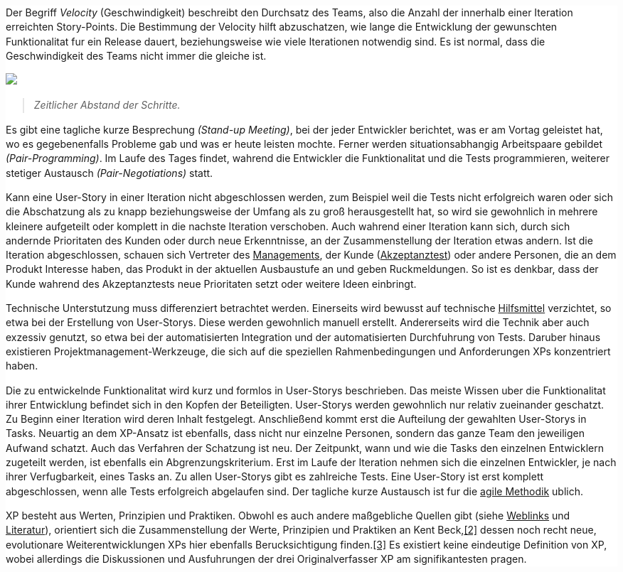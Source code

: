 Der Begriff _Velocity_ (Geschwindigkeit) beschreibt den Durchsatz des Teams, also die Anzahl der innerhalb einer Iteration erreichten Story-Points. Die Bestimmung der Velocity hilft abzuschatzen, wie lange die Entwicklung der gewunschten Funktionalitat fur ein Release dauert, beziehungsweise wie viele Iterationen notwendig sind. Es ist normal, dass die Geschwindigkeit des Teams nicht immer die gleiche ist.

![](http://upload.wikimedia.org/wikipedia/commons/thumb/2/28/Extreme_Programming_Planungs-_und_Feedback-Schleifen.svg/400px-Extreme_Programming_Planungs-_und_Feedback-Schleifen.svg.png)

> _Zeitlicher Abstand der Schritte._

Es gibt eine tagliche kurze Besprechung _(Stand-up Meeting)_, bei der jeder Entwickler berichtet, was er am Vortag geleistet hat, wo es gegebenenfalls Probleme gab und was er heute leisten mochte. Ferner werden situationsabhangig Arbeitspaare gebildet _(Pair-Programming)_. Im Laufe des Tages findet, wahrend die Entwickler die Funktionalitat und die Tests programmieren, weiterer stetiger Austausch _(Pair-Negotiations)_ statt.

Kann eine User-Story in einer Iteration nicht abgeschlossen werden, zum Beispiel weil die Tests nicht erfolgreich waren oder sich die Abschatzung als zu knapp beziehungsweise der Umfang als zu groß herausgestellt hat, so wird sie gewohnlich in mehrere kleinere aufgeteilt oder komplett in die nachste Iteration verschoben. Auch wahrend einer Iteration kann sich, durch sich andernde Prioritaten des Kunden oder durch neue Erkenntnisse, an der Zusammenstellung der Iteration etwas andern. Ist die Iteration abgeschlossen, schauen sich Vertreter des [Managements](https://de.m.wikipedia.org/wiki/Unternehmensf%C3%BChrung), der Kunde ([Akzeptanztest](https://de.m.wikipedia.org/wiki/Akzeptanztest_\(Softwaretechnik\))) oder andere Personen, die an dem Produkt Interesse haben, das Produkt in der aktuellen Ausbaustufe an und geben Ruckmeldungen. So ist es denkbar, dass der Kunde wahrend des Akzeptanztests neue Prioritaten setzt oder weitere Ideen einbringt.

Technische Unterstutzung muss differenziert betrachtet werden. Einerseits wird bewusst auf technische [Hilfsmittel](https://de.m.wikipedia.org/wiki/Hilfsmittel) verzichtet, so etwa bei der Erstellung von User-Storys. Diese werden gewohnlich manuell erstellt. Andererseits wird die Technik aber auch exzessiv genutzt, so etwa bei der automatisierten Integration und der automatisierten Durchfuhrung von Tests. Daruber hinaus existieren Projektmanagement-Werkzeuge, die sich auf die speziellen Rahmenbedingungen und Anforderungen XPs konzentriert haben.

Die zu entwickelnde Funktionalitat wird kurz und formlos in User-Storys beschrieben. Das meiste Wissen uber die Funktionalitat ihrer Entwicklung befindet sich in den Kopfen der Beteiligten. User-Storys werden gewohnlich nur relativ zueinander geschatzt. Zu Beginn einer Iteration wird deren Inhalt festgelegt. Anschließend kommt erst die Aufteilung der gewahlten User-Storys in Tasks. Neuartig an dem XP-Ansatz ist ebenfalls, dass nicht nur einzelne Personen, sondern das ganze Team den jeweiligen Aufwand schatzt. Auch das Verfahren der Schatzung ist neu. Der Zeitpunkt, wann und wie die Tasks den einzelnen Entwicklern zugeteilt werden, ist ebenfalls ein Abgrenzungskriterium. Erst im Laufe der Iteration nehmen sich die einzelnen Entwickler, je nach ihrer Verfugbarkeit, eines Tasks an. Zu allen User-Storys gibt es zahlreiche Tests. Eine User-Story ist erst komplett abgeschlossen, wenn alle Tests erfolgreich abgelaufen sind. Der tagliche kurze Austausch ist fur die [agile Methodik](https://de.m.wikipedia.org/wiki/Agile_Softwareentwicklung) ublich.

XP besteht aus Werten, Prinzipien und Praktiken. Obwohl es auch andere maßgebliche Quellen gibt (siehe [Weblinks](https://de.m.wikipedia.org/wiki/Extreme_Programming) und [Literatur](https://de.m.wikipedia.org/wiki/Extreme_Programming)), orientiert sich die Zusammenstellung der Werte, Prinzipien und Praktiken an Kent Beck,[[2]](https://de.m.wikipedia.org/wiki/Extreme_Programming) dessen noch recht neue, evolutionare Weiterentwicklungen XPs hier ebenfalls Berucksichtigung finden.[[3]](https://de.m.wikipedia.org/wiki/Extreme_Programming) Es existiert keine eindeutige Definition von XP, wobei allerdings die Diskussionen und Ausfuhrungen der drei Originalverfasser XP am signifikantesten pragen.
